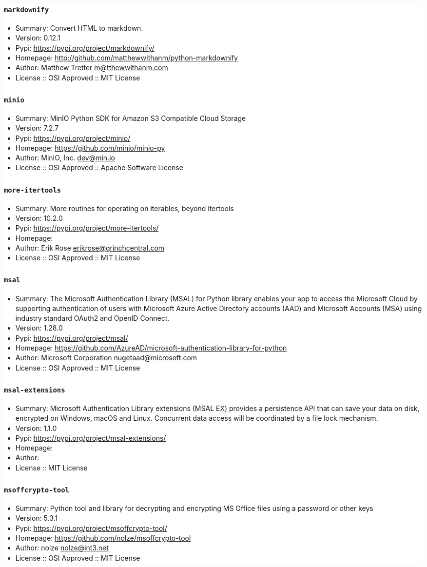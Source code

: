 ### `markdownify`

* Summary: Convert HTML to markdown.
* Version: 0.12.1
* Pypi: https://pypi.org/project/markdownify/
* Homepage: http://github.com/matthewwithanm/python-markdownify
* Author: Matthew Tretter m@tthewwithanm.com
* License :: OSI Approved :: MIT License

### `minio`

* Summary: MinIO Python SDK for Amazon S3 Compatible Cloud Storage
* Version: 7.2.7
* Pypi: https://pypi.org/project/minio/
* Homepage: https://github.com/minio/minio-py
* Author: MinIO, Inc. dev@min.io
* License :: OSI Approved :: Apache Software License

### `more-itertools`

* Summary: More routines for operating on iterables, beyond itertools
* Version: 10.2.0
* Pypi: https://pypi.org/project/more-itertools/
* Homepage: 
* Author: Erik Rose <erikrose@grinchcentral.com>
* License :: OSI Approved :: MIT License

### `msal`

* Summary: The Microsoft Authentication Library (MSAL) for Python library enables your app to access the Microsoft Cloud by supporting authentication of users with Microsoft Azure Active Directory accounts (AAD) and Microsoft Accounts (MSA) using industry standard OAuth2 and OpenID Connect.
* Version: 1.28.0
* Pypi: https://pypi.org/project/msal/
* Homepage: https://github.com/AzureAD/microsoft-authentication-library-for-python
* Author: Microsoft Corporation nugetaad@microsoft.com
* License :: OSI Approved :: MIT License

### `msal-extensions`

* Summary: Microsoft Authentication Library extensions (MSAL EX) provides a persistence API that can save your data on disk, encrypted on Windows, macOS and Linux. Concurrent data access will be coordinated by a file lock mechanism.
* Version: 1.1.0
* Pypi: https://pypi.org/project/msal-extensions/
* Homepage: 
* Author: 
* License :: MIT License

### `msoffcrypto-tool`

* Summary: Python tool and library for decrypting and encrypting MS Office files using a password or other keys
* Version: 5.3.1
* Pypi: https://pypi.org/project/msoffcrypto-tool/
* Homepage: https://github.com/nolze/msoffcrypto-tool
* Author: nolze nolze@int3.net
* License :: OSI Approved :: MIT License
